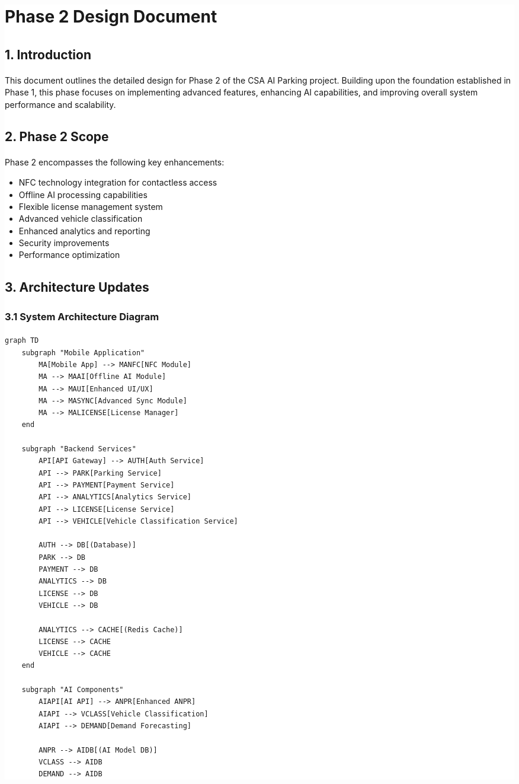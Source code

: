 # Phase 2 Design Document

## 1. Introduction

This document outlines the detailed design for Phase 2 of the CSA AI Parking project. Building upon the foundation established in Phase 1, this phase focuses on implementing advanced features, enhancing AI capabilities, and improving overall system performance and scalability.

## 2. Phase 2 Scope

Phase 2 encompasses the following key enhancements:

- NFC technology integration for contactless access
- Offline AI processing capabilities
- Flexible license management system
- Advanced vehicle classification
- Enhanced analytics and reporting
- Security improvements
- Performance optimization

## 3. Architecture Updates

### 3.1 System Architecture Diagram

```mermaid
graph TD
    subgraph "Mobile Application"
        MA[Mobile App] --> MANFC[NFC Module]
        MA --> MAAI[Offline AI Module]
        MA --> MAUI[Enhanced UI/UX]
        MA --> MASYNC[Advanced Sync Module]
        MA --> MALICENSE[License Manager]
    end
    
    subgraph "Backend Services"
        API[API Gateway] --> AUTH[Auth Service]
        API --> PARK[Parking Service]
        API --> PAYMENT[Payment Service]
        API --> ANALYTICS[Analytics Service]
        API --> LICENSE[License Service]
        API --> VEHICLE[Vehicle Classification Service]
        
        AUTH --> DB[(Database)]
        PARK --> DB
        PAYMENT --> DB
        ANALYTICS --> DB
        LICENSE --> DB
        VEHICLE --> DB
        
        ANALYTICS --> CACHE[(Redis Cache)]
        LICENSE --> CACHE
        VEHICLE --> CACHE
    end
    
    subgraph "AI Components"
        AIAPI[AI API] --> ANPR[Enhanced ANPR]
        AIAPI --> VCLASS[Vehicle Classification]
        AIAPI --> DEMAND[Demand Forecasting]
        
        ANPR --> AIDB[(AI Model DB)]
        VCLASS --> AIDB
        DEMAND --> AIDB
```